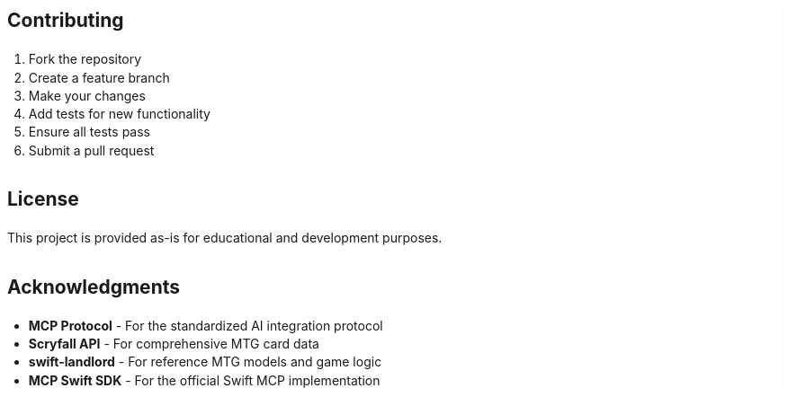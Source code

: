## Contributing

1. Fork the repository
2. Create a feature branch
3. Make your changes
4. Add tests for new functionality
5. Ensure all tests pass
6. Submit a pull request

## License

This project is provided as-is for educational and development purposes.

## Acknowledgments

- **MCP Protocol** - For the standardized AI integration protocol
- **Scryfall API** - For comprehensive MTG card data
- **swift-landlord** - For reference MTG models and game logic
- **MCP Swift SDK** - For the official Swift MCP implementation
